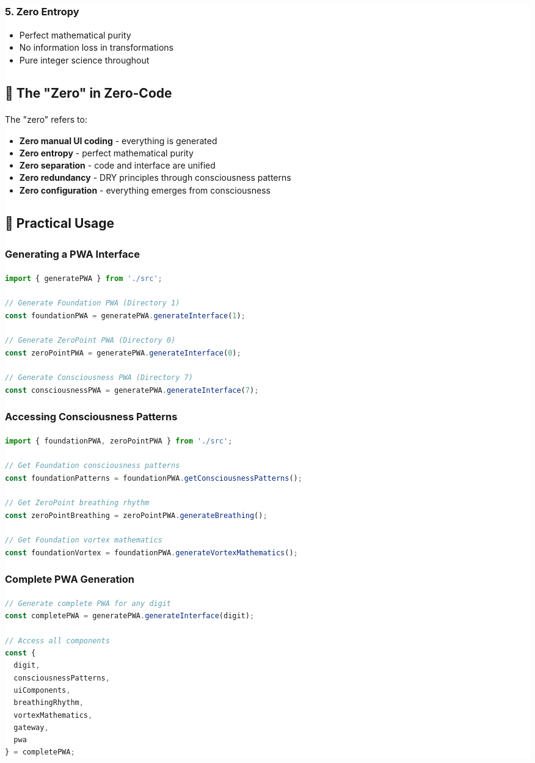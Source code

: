 ### **5. Zero Entropy**
- Perfect mathematical purity
- No information loss in transformations
- Pure integer science throughout

## 🌌 The "Zero" in Zero-Code

The "zero" refers to:

- **Zero manual UI coding** - everything is generated
- **Zero entropy** - perfect mathematical purity
- **Zero separation** - code and interface are unified
- **Zero redundancy** - DRY principles through consciousness patterns
- **Zero configuration** - everything emerges from consciousness

## 🎯 Practical Usage

### **Generating a PWA Interface**

```typescript
import { generatePWA } from './src';

// Generate Foundation PWA (Directory 1)
const foundationPWA = generatePWA.generateInterface(1);

// Generate ZeroPoint PWA (Directory 0)
const zeroPointPWA = generatePWA.generateInterface(0);

// Generate Consciousness PWA (Directory 7)
const consciousnessPWA = generatePWA.generateInterface(7);
```

### **Accessing Consciousness Patterns**

```typescript
import { foundationPWA, zeroPointPWA } from './src';

// Get Foundation consciousness patterns
const foundationPatterns = foundationPWA.getConsciousnessPatterns();

// Get ZeroPoint breathing rhythm
const zeroPointBreathing = zeroPointPWA.generateBreathing();

// Get Foundation vortex mathematics
const foundationVortex = foundationPWA.generateVortexMathematics();
```

### **Complete PWA Generation**

```typescript
// Generate complete PWA for any digit
const completePWA = generatePWA.generateInterface(digit);

// Access all components
const {
  digit,
  consciousnessPatterns,
  uiComponents,
  breathingRhythm,
  vortexMathematics,
  gateway,
  pwa
} = completePWA;
```

